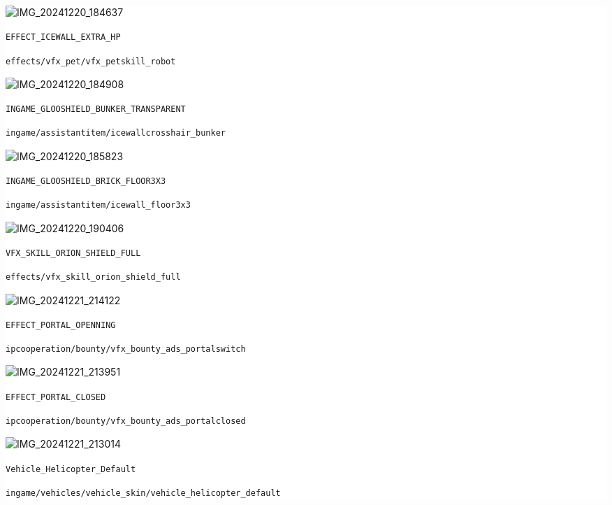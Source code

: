 ![IMG_20241220_184637](https://github.com/user-attachments/assets/5a365412-ed49-4aa5-9e4c-ade6aa1834b7)

```
EFFECT_ICEWALL_EXTRA_HP
```
```
effects/vfx_pet/vfx_petskill_robot
```

![IMG_20241220_184908](https://github.com/user-attachments/assets/006cf7b1-04f5-45e6-8e2e-cd1efd15f18a)

```
INGAME_GLOOSHIELD_BUNKER_TRANSPARENT
```
```
ingame/assistantitem/icewallcrosshair_bunker
```

![IMG_20241220_185823](https://github.com/user-attachments/assets/28aedec2-9392-44bb-8d74-6dff350a41ea)

```
INGAME_GLOOSHIELD_BRICK_FLOOR3X3
```
```
ingame/assistantitem/icewall_floor3x3
```

![IMG_20241220_190406](https://github.com/user-attachments/assets/8da72ab3-0146-4184-97d3-b27b8457a58f)

```
VFX_SKILL_ORION_SHIELD_FULL
```
```
effects/vfx_skill_orion_shield_full
```

![IMG_20241221_214122](https://github.com/user-attachments/assets/ae351512-2189-43d7-a015-f7d317412079)

```
EFFECT_PORTAL_OPENNING
```
```
ipcooperation/bounty/vfx_bounty_ads_portalswitch
```

![IMG_20241221_213951](https://github.com/user-attachments/assets/846c9ad6-6aaa-40f9-9d5a-c4cb51ce99e0)

```
EFFECT_PORTAL_CLOSED
```
```
ipcooperation/bounty/vfx_bounty_ads_portalclosed
```

![IMG_20241221_213014](https://github.com/user-attachments/assets/e2c10fda-a49d-4a3f-ae8e-2e7fbf5e3881)

```
Vehicle_Helicopter_Default
```
```
ingame/vehicles/vehicle_skin/vehicle_helicopter_default
```
